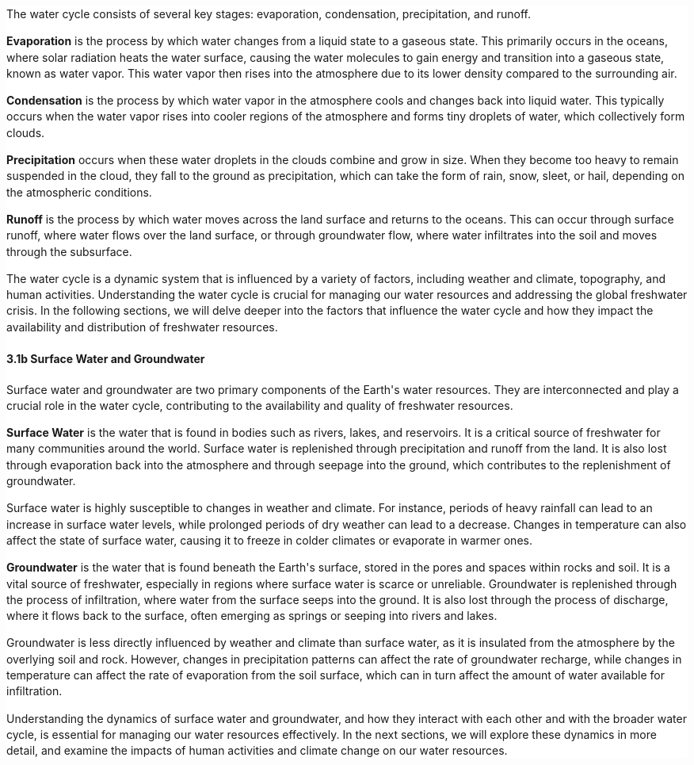 The water cycle consists of several key stages: evaporation, condensation, precipitation, and runoff. 

**Evaporation** is the process by which water changes from a liquid state to a gaseous state. This primarily occurs in the oceans, where solar radiation heats the water surface, causing the water molecules to gain energy and transition into a gaseous state, known as water vapor. This water vapor then rises into the atmosphere due to its lower density compared to the surrounding air.

**Condensation** is the process by which water vapor in the atmosphere cools and changes back into liquid water. This typically occurs when the water vapor rises into cooler regions of the atmosphere and forms tiny droplets of water, which collectively form clouds.

**Precipitation** occurs when these water droplets in the clouds combine and grow in size. When they become too heavy to remain suspended in the cloud, they fall to the ground as precipitation, which can take the form of rain, snow, sleet, or hail, depending on the atmospheric conditions.

**Runoff** is the process by which water moves across the land surface and returns to the oceans. This can occur through surface runoff, where water flows over the land surface, or through groundwater flow, where water infiltrates into the soil and moves through the subsurface.

The water cycle is a dynamic system that is influenced by a variety of factors, including weather and climate, topography, and human activities. Understanding the water cycle is crucial for managing our water resources and addressing the global freshwater crisis. In the following sections, we will delve deeper into the factors that influence the water cycle and how they impact the availability and distribution of freshwater resources.

#### 3.1b Surface Water and Groundwater

Surface water and groundwater are two primary components of the Earth's water resources. They are interconnected and play a crucial role in the water cycle, contributing to the availability and quality of freshwater resources.

**Surface Water** is the water that is found in bodies such as rivers, lakes, and reservoirs. It is a critical source of freshwater for many communities around the world. Surface water is replenished through precipitation and runoff from the land. It is also lost through evaporation back into the atmosphere and through seepage into the ground, which contributes to the replenishment of groundwater.

Surface water is highly susceptible to changes in weather and climate. For instance, periods of heavy rainfall can lead to an increase in surface water levels, while prolonged periods of dry weather can lead to a decrease. Changes in temperature can also affect the state of surface water, causing it to freeze in colder climates or evaporate in warmer ones.

**Groundwater** is the water that is found beneath the Earth's surface, stored in the pores and spaces within rocks and soil. It is a vital source of freshwater, especially in regions where surface water is scarce or unreliable. Groundwater is replenished through the process of infiltration, where water from the surface seeps into the ground. It is also lost through the process of discharge, where it flows back to the surface, often emerging as springs or seeping into rivers and lakes.

Groundwater is less directly influenced by weather and climate than surface water, as it is insulated from the atmosphere by the overlying soil and rock. However, changes in precipitation patterns can affect the rate of groundwater recharge, while changes in temperature can affect the rate of evaporation from the soil surface, which can in turn affect the amount of water available for infiltration.

Understanding the dynamics of surface water and groundwater, and how they interact with each other and with the broader water cycle, is essential for managing our water resources effectively. In the next sections, we will explore these dynamics in more detail, and examine the impacts of human activities and climate change on our water resources.
